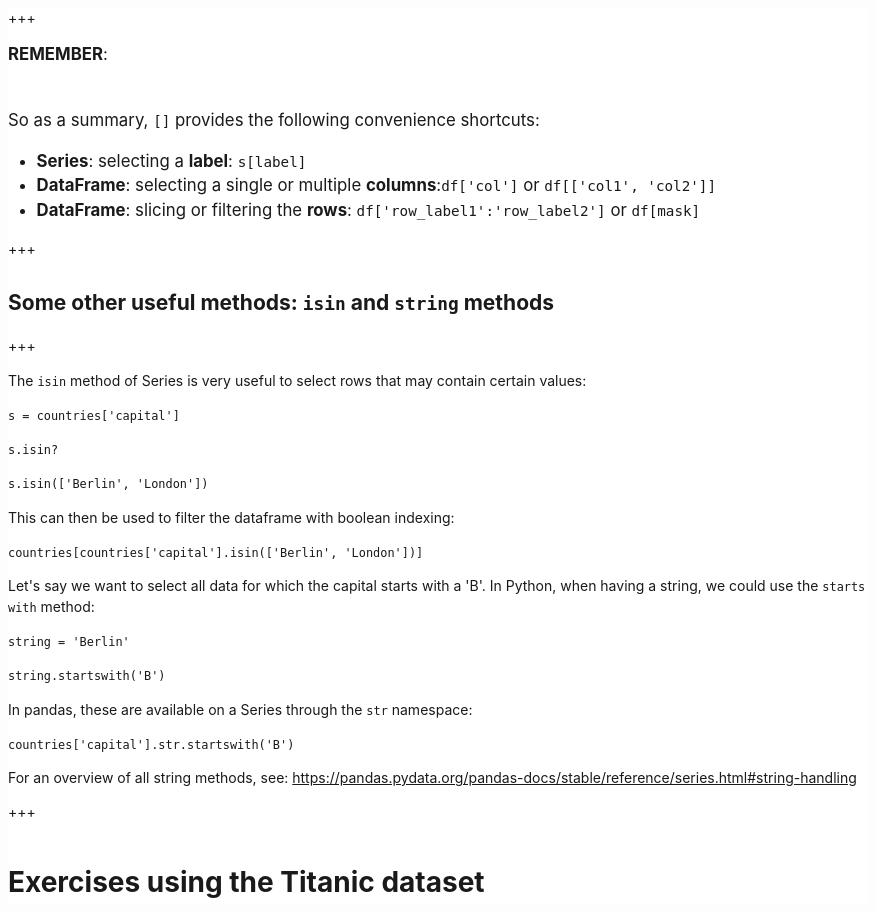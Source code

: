 +++

<div class="alert alert-info" style="font-size:120%">
<b>REMEMBER</b>: <br><br>

So as a summary, `[]` provides the following convenience shortcuts:

* **Series**: selecting a **label**: `s[label]`
* **DataFrame**: selecting a single or multiple **columns**:`df['col']` or `df[['col1', 'col2']]`
* **DataFrame**: slicing or filtering the **rows**: `df['row_label1':'row_label2']` or `df[mask]`

</div>

+++

## Some other useful methods: `isin` and `string` methods

+++

The `isin` method of Series is very useful to select rows that may contain certain values:

```{code-cell} ipython3
s = countries['capital']
```

```{code-cell} ipython3
s.isin?
```

```{code-cell} ipython3
s.isin(['Berlin', 'London'])
```

This can then be used to filter the dataframe with boolean indexing:

```{code-cell} ipython3
countries[countries['capital'].isin(['Berlin', 'London'])]
```

Let's say we want to select all data for which the capital starts with a 'B'. In Python, when having a string, we could use the `startswith` method:

```{code-cell} ipython3
string = 'Berlin'
```

```{code-cell} ipython3
string.startswith('B')
```

In pandas, these are available on a Series through the `str` namespace:

```{code-cell} ipython3
countries['capital'].str.startswith('B')
```

For an overview of all string methods, see: https://pandas.pydata.org/pandas-docs/stable/reference/series.html#string-handling

+++

# Exercises using the Titanic dataset
